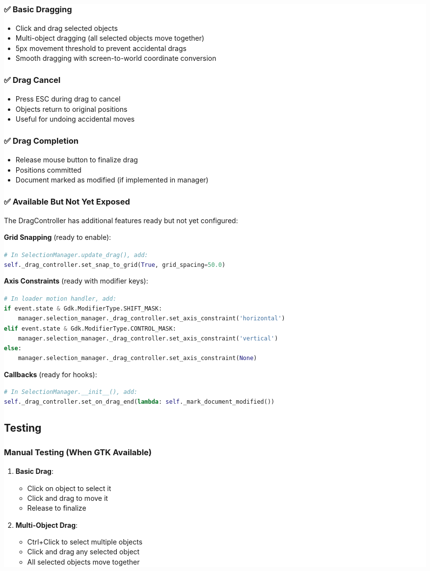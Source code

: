 ### ✅ Basic Dragging
- Click and drag selected objects
- Multi-object dragging (all selected objects move together)
- 5px movement threshold to prevent accidental drags
- Smooth dragging with screen-to-world coordinate conversion

### ✅ Drag Cancel
- Press ESC during drag to cancel
- Objects return to original positions
- Useful for undoing accidental moves

### ✅ Drag Completion
- Release mouse button to finalize drag
- Positions committed
- Document marked as modified (if implemented in manager)

### ✅ Available But Not Yet Exposed

The DragController has additional features ready but not yet configured:

**Grid Snapping** (ready to enable):
```python
# In SelectionManager.update_drag(), add:
self._drag_controller.set_snap_to_grid(True, grid_spacing=50.0)
```

**Axis Constraints** (ready with modifier keys):
```python
# In loader motion handler, add:
if event.state & Gdk.ModifierType.SHIFT_MASK:
    manager.selection_manager._drag_controller.set_axis_constraint('horizontal')
elif event.state & Gdk.ModifierType.CONTROL_MASK:
    manager.selection_manager._drag_controller.set_axis_constraint('vertical')
else:
    manager.selection_manager._drag_controller.set_axis_constraint(None)
```

**Callbacks** (ready for hooks):
```python
# In SelectionManager.__init__(), add:
self._drag_controller.set_on_drag_end(lambda: self._mark_document_modified())
```

## Testing

### Manual Testing (When GTK Available)

1. **Basic Drag**:
   - Click on object to select it
   - Click and drag to move it
   - Release to finalize
   
2. **Multi-Object Drag**:
   - Ctrl+Click to select multiple objects
   - Click and drag any selected object
   - All selected objects move together
   